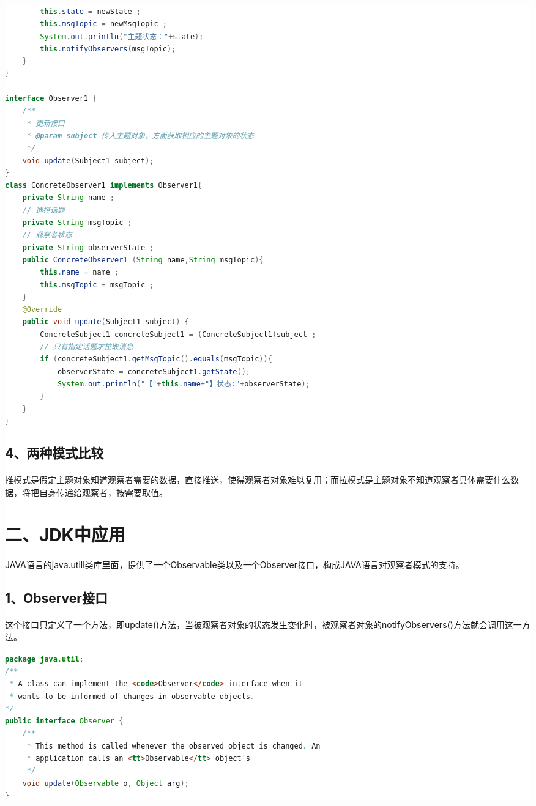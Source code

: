 ```java
        this.state = newState ;
        this.msgTopic = newMsgTopic ;
        System.out.println("主题状态："+state);
        this.notifyObservers(msgTopic);
    }
}

interface Observer1 {
    /**
     * 更新接口
     * @param subject 传入主题对象，方面获取相应的主题对象的状态
     */
    void update(Subject1 subject);
}
class ConcreteObserver1 implements Observer1{
    private String name ;
    // 选择话题
    private String msgTopic ;
    // 观察者状态
    private String observerState ;
    public ConcreteObserver1 (String name,String msgTopic){
        this.name = name ;
        this.msgTopic = msgTopic ;
    }
    @Override
    public void update(Subject1 subject) {
        ConcreteSubject1 concreteSubject1 = (ConcreteSubject1)subject ;
        // 只有指定话题才拉取消息
        if (concreteSubject1.getMsgTopic().equals(msgTopic)){
            observerState = concreteSubject1.getState();
            System.out.println("【"+this.name+"】状态:"+observerState);
        }
    }
}
```

## 4、两种模式比较

推模式是假定主题对象知道观察者需要的数据，直接推送，使得观察者对象难以复用；而拉模式是主题对象不知道观察者具体需要什么数据，将把自身传递给观察者，按需要取值。

# 二、JDK中应用

JAVA语言的java.utill类库里面，提供了一个Observable类以及一个Observer接口，构成JAVA语言对观察者模式的支持。

## 1、Observer接口

这个接口只定义了一个方法，即update()方法，当被观察者对象的状态发生变化时，被观察者对象的notifyObservers()方法就会调用这一方法。

```java
package java.util;
/**
 * A class can implement the <code>Observer</code> interface when it
 * wants to be informed of changes in observable objects.
*/
public interface Observer {
    /**
     * This method is called whenever the observed object is changed. An
     * application calls an <tt>Observable</tt> object's
     */
    void update(Observable o, Object arg);
}
```
